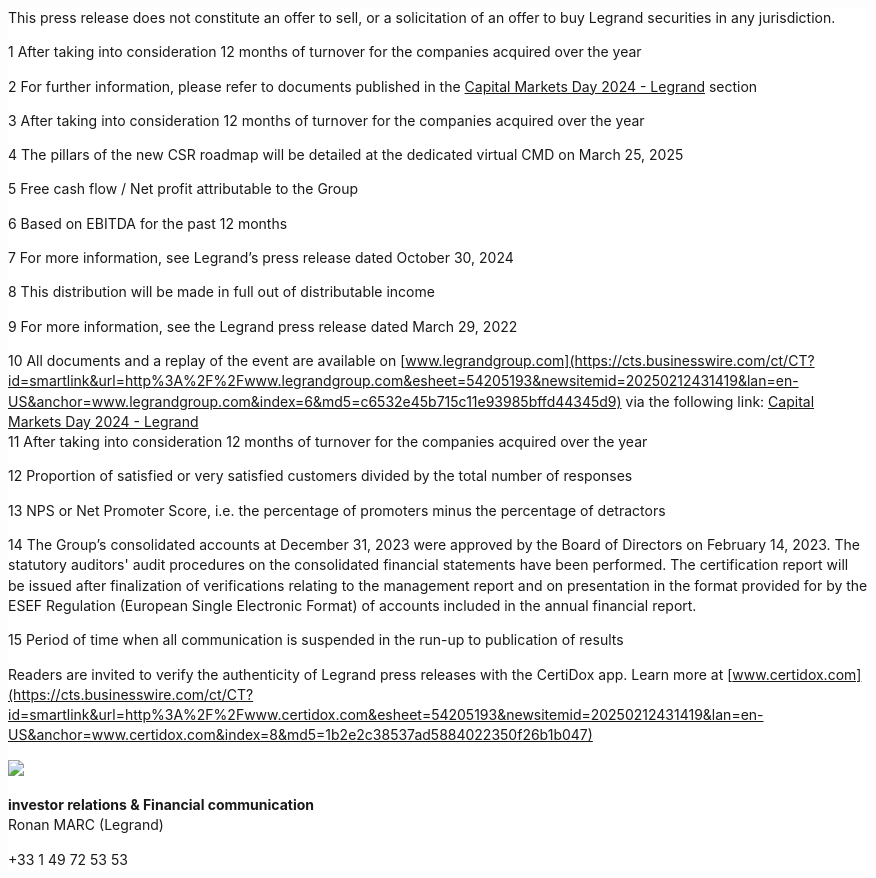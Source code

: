 This press release does not constitute an offer to sell, or a solicitation of an offer to buy Legrand securities in any jurisdiction.

1 After taking into consideration 12 months of turnover for the companies acquired over the year
  
2 For further information, please refer to documents published in the [Capital Markets Day 2024 - Legrand](https://cts.businesswire.com/ct/CT?id=smartlink&url=https%3A%2F%2Fwww.legrandgroup.com%2Fen%2Finvestors-and-shareholders%2Fcapital-markets-days%2Fcapital-markets-day-2024&esheet=54205193&newsitemid=20250212431419&lan=en-US&anchor=Capital+Markets+Day+2024+-+Legrand&index=5&md5=5b08b237afa49ef66fd7337fc4843243) section
  
3 After taking into consideration 12 months of turnover for the companies acquired over the year
  
4 The pillars of the new CSR roadmap will be detailed at the dedicated virtual CMD on March 25, 2025
  
5 Free cash flow / Net profit attributable to the Group
  
6 Based on EBITDA for the past 12 months
  
7 For more information, see Legrand’s press release dated October 30, 2024
  
8 This distribution will be made in full out of distributable income
  
9 For more information, see the Legrand press release dated March 29, 2022
  
10 All documents and a replay of the event are available on [www.legrandgroup.com](https://cts.businesswire.com/ct/CT?id=smartlink&url=http%3A%2F%2Fwww.legrandgroup.com&esheet=54205193&newsitemid=20250212431419&lan=en-US&anchor=www.legrandgroup.com&index=6&md5=c6532e45b715c11e93985bffd44345d9) via the following link: [Capital Markets Day 2024 - Legrand](https://cts.businesswire.com/ct/CT?id=smartlink&url=https%3A%2F%2Fwww.legrandgroup.com%2Fen%2Finvestors-and-shareholders%2Fcapital-markets-days%2Fcapital-markets-day-2024&esheet=54205193&newsitemid=20250212431419&lan=en-US&anchor=Capital+Markets+Day+2024+-+Legrand&index=7&md5=47c5256f3a1d399324aff1fd4b8b5a0d)  
11 After taking into consideration 12 months of turnover for the companies acquired over the year
  
12 Proportion of satisfied or very satisfied customers divided by the total number of responses
  
13 NPS or Net Promoter Score, i.e. the percentage of promoters minus the percentage of detractors
  
14 The Group’s consolidated accounts at December 31, 2023 were approved by the Board of Directors on February 14, 2023. The statutory auditors' audit procedures on the consolidated financial statements have been performed. The certification report will be issued after finalization of verifications relating to the management report and on presentation in the format provided for by the ESEF Regulation (European Single Electronic Format) of accounts included in the annual financial report.
  
15 Period of time when all communication is suspended in the run-up to publication of results

Readers are invited to verify the authenticity of Legrand press releases with the CertiDox app. Learn more at [www.certidox.com](https://cts.businesswire.com/ct/CT?id=smartlink&url=http%3A%2F%2Fwww.certidox.com&esheet=54205193&newsitemid=20250212431419&lan=en-US&anchor=www.certidox.com&index=8&md5=1b2e2c38537ad5884022350f26b1b047)

 ![](https://cts.businesswire.com/ct/CT?id=bwnews&sty=20250212431419r1&sid=mstr3&distro=nx&lang=en)

**investor relations & Financial communication**  
Ronan MARC (Legrand)
  
+33 1 49 72 53 53
  